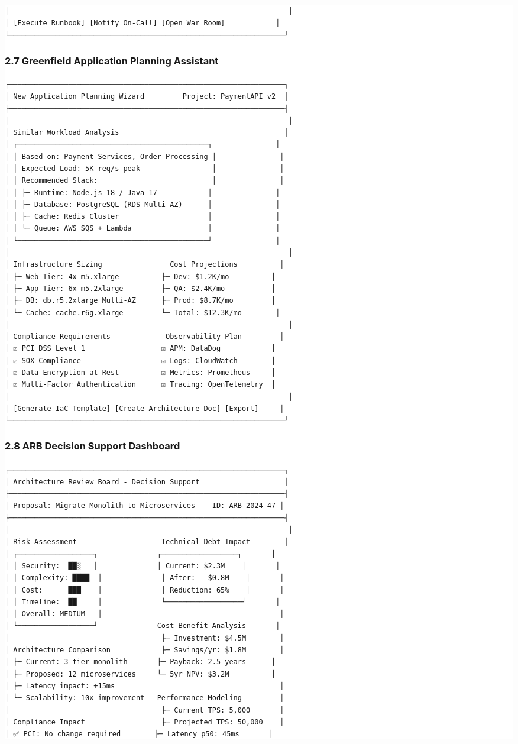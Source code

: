 ```
│                                                                  │
│ [Execute Runbook] [Notify On-Call] [Open War Room]            │
└─────────────────────────────────────────────────────────────────┘
```

### 2.7 Greenfield Application Planning Assistant
```
┌─────────────────────────────────────────────────────────────────┐
│ New Application Planning Wizard         Project: PaymentAPI v2  │
├─────────────────────────────────────────────────────────────────┤
│                                                                  │
│ Similar Workload Analysis                                       │
│ ┌─────────────────────────────────────────────┐               │
│ │ Based on: Payment Services, Order Processing │               │
│ │ Expected Load: 5K req/s peak                 │               │
│ │ Recommended Stack:                           │               │
│ │ ├─ Runtime: Node.js 18 / Java 17            │               │
│ │ ├─ Database: PostgreSQL (RDS Multi-AZ)      │               │
│ │ ├─ Cache: Redis Cluster                     │               │
│ │ └─ Queue: AWS SQS + Lambda                  │               │
│ └─────────────────────────────────────────────┘               │
│                                                                  │
│ Infrastructure Sizing                Cost Projections          │
│ ├─ Web Tier: 4x m5.xlarge          ├─ Dev: $1.2K/mo          │
│ ├─ App Tier: 6x m5.2xlarge         ├─ QA: $2.4K/mo           │
│ ├─ DB: db.r5.2xlarge Multi-AZ      ├─ Prod: $8.7K/mo         │
│ └─ Cache: cache.r6g.xlarge         └─ Total: $12.3K/mo        │
│                                                                  │
│ Compliance Requirements             Observability Plan         │
│ ☑ PCI DSS Level 1                  ☑ APM: DataDog            │
│ ☑ SOX Compliance                   ☑ Logs: CloudWatch        │
│ ☑ Data Encryption at Rest          ☑ Metrics: Prometheus     │
│ ☑ Multi-Factor Authentication      ☑ Tracing: OpenTelemetry  │
│                                                                  │
│ [Generate IaC Template] [Create Architecture Doc] [Export]     │
└─────────────────────────────────────────────────────────────────┘
```

### 2.8 ARB Decision Support Dashboard
```
┌─────────────────────────────────────────────────────────────────┐
│ Architecture Review Board - Decision Support                    │
├─────────────────────────────────────────────────────────────────┤
│ Proposal: Migrate Monolith to Microservices    ID: ARB-2024-47 │
├─────────────────────────────────────────────────────────────────┤
│                                                                  │
│ Risk Assessment                    Technical Debt Impact        │
│ ┌──────────────────┐              ┌──────────────────┐       │
│ │ Security:  ██░   │              │ Current: $2.3M    │       │
│ │ Complexity: ████  │              │ After:   $0.8M    │       │
│ │ Cost:      ███    │              │ Reduction: 65%    │       │
│ │ Timeline:  ██     │              └──────────────────┘       │
│ │ Overall: MEDIUM   │                                          │
│ └──────────────────┘              Cost-Benefit Analysis       │
│                                    ├─ Investment: $4.5M        │
│ Architecture Comparison            ├─ Savings/yr: $1.8M        │
│ ├─ Current: 3-tier monolith       ├─ Payback: 2.5 years      │
│ ├─ Proposed: 12 microservices     └─ 5yr NPV: $3.2M          │
│ ├─ Latency impact: +15ms                                       │
│ └─ Scalability: 10x improvement   Performance Modeling         │
│                                    ├─ Current TPS: 5,000       │
│ Compliance Impact                  ├─ Projected TPS: 50,000    │
│ ✅ PCI: No change required        ├─ Latency p50: 45ms       │
```